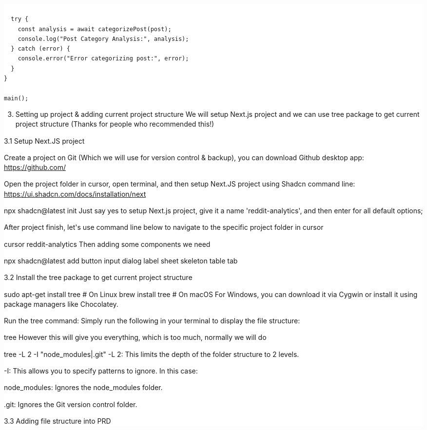 ```

  try {
    const analysis = await categorizePost(post);
    console.log("Post Category Analysis:", analysis);
  } catch (error) {
    console.error("Error categorizing post:", error);
  }
}

main();
```


3. Setting up project & adding current project structure
We will setup Next.js project and we can use tree package to get current project structure (Thanks for people who recommended this!)

3.1 Setup Next.JS project

Create a project on Git (Which we will use for version control & backup), you can download Github desktop app: https://github.com/

Open the project folder in cursor, open terminal, and then setup Next.JS project using Shadcn command line: https://ui.shadcn.com/docs/installation/next

npx shadcn@latest init
Just say yes to setup Next.js project, give it a name 'reddit-analytics', and then enter for all default options;

After project finish, let's use command line below to navigate to the specific project folder in cursor

cursor reddit-analytics
Then adding some components we need

npx shadcn@latest add button input dialog label sheet skeleton table tab


3.2 Install the tree package to get current project structure

sudo apt-get install tree # On Linux 
brew install tree # On macOS
For Windows, you can download it via Cygwin or install it using package managers like Chocolatey.

Run the tree command: Simply run the following in your terminal to display the file structure:

tree
However this will give you everything, which is too much, normally we will do

tree -L 2 -I "node_modules|.git"
-L 2: This limits the depth of the folder structure to 2 levels.

-I: This allows you to specify patterns to ignore. In this case:

node_modules: Ignores the node_modules folder.

.git: Ignores the Git version control folder.

3.3 Adding file structure into PRD
